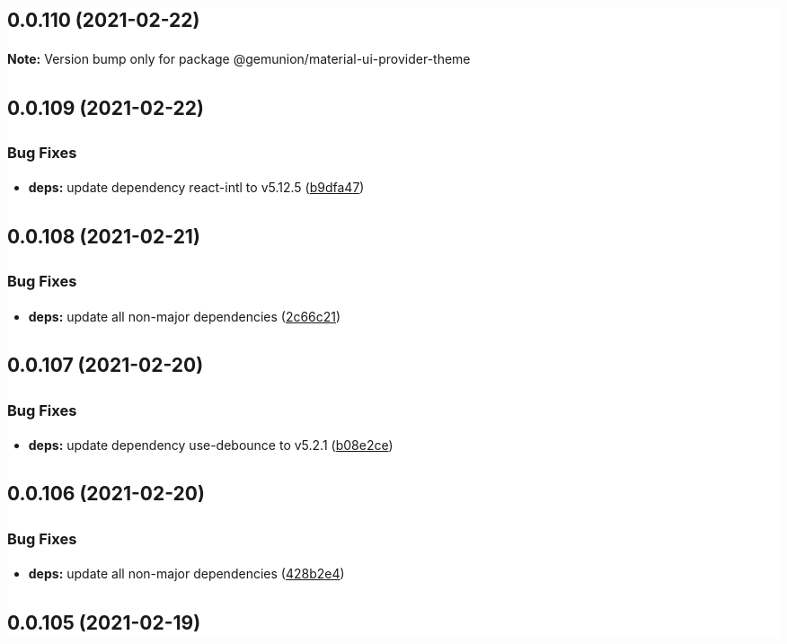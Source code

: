 



## 0.0.110 (2021-02-22)

**Note:** Version bump only for package @gemunion/material-ui-provider-theme





## 0.0.109 (2021-02-22)


### Bug Fixes

* **deps:** update dependency react-intl to v5.12.5 ([b9dfa47](https://github.com/memoryOS/material-ui/commit/b9dfa472e82bf332205d0328d58910578fa6bc31))





## 0.0.108 (2021-02-21)


### Bug Fixes

* **deps:** update all non-major dependencies ([2c66c21](https://github.com/memoryOS/material-ui/commit/2c66c2176bf385a12340d7d9fc41fe6badb2541e))





## 0.0.107 (2021-02-20)


### Bug Fixes

* **deps:** update dependency use-debounce to v5.2.1 ([b08e2ce](https://github.com/memoryOS/material-ui/commit/b08e2ce73037191ad73e5811c7c0774495892da3))





## 0.0.106 (2021-02-20)


### Bug Fixes

* **deps:** update all non-major dependencies ([428b2e4](https://github.com/memoryOS/material-ui/commit/428b2e472697c29b70296634ed7ec2885d9060a0))





## 0.0.105 (2021-02-19)
